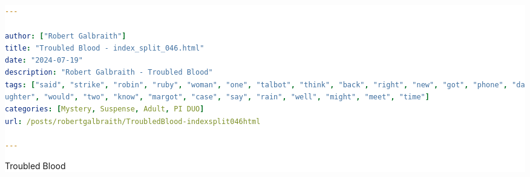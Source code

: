 ```yaml
---

author: ["Robert Galbraith"]
title: "Troubled Blood - index_split_046.html"
date: "2024-07-19"
description: "Robert Galbraith - Troubled Blood"
tags: ["said", "strike", "robin", "ruby", "woman", "one", "talbot", "think", "back", "right", "new", "got", "phone", "daughter", "would", "two", "know", "margot", "case", "say", "rain", "well", "might", "meet", "time"]
categories: [Mystery, Suspense, Adult, PI DUO]
url: /posts/robertgalbraith/TroubledBlood-indexsplit046html

---
```



Troubled Blood
